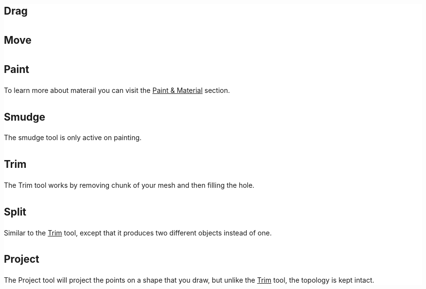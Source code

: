 <video width='360' preload='metadata' poster='./videos/tool_selector_mask.jpg' controls>
    <source src='./videos/tool_selector_mask.mp4' type='video/mp4'>
</video>

## Drag

<video width='360' preload='metadata' poster='./videos/tool_drag.jpg' controls>
    <source src='./videos/tool_drag.mp4' type='video/mp4'>
</video>


## Move

<video width='360' preload='metadata' poster='./videos/tool_move.jpg' controls>
    <source src='./videos/tool_move.mp4' type='video/mp4'>
</video>


## Paint
To learn more about materail you can visit the [Paint & Material](#paint) section.

<video width='360' preload='metadata' poster='./videos/tool_paint.jpg' controls>
    <source src='./videos/tool_paint.mp4' type='video/mp4'>
</video>


## Smudge
The smudge tool is only active on painting.

<video width='360' preload='metadata' poster='./videos/tool_smudge.jpg' controls>
    <source src='./videos/tool_smudge.mp4' type='video/mp4'>
</video>


## Trim
The Trim tool works by removing chunk of your mesh and then filling the hole.

<video width='360' preload='metadata' poster='./videos/tool_trim.jpg' controls>
    <source src='./videos/tool_trim.mp4' type='video/mp4'>
</video>


## Split
Similar to the [Trim](#trim) tool, except that it produces two different objects instead of one.

<video width='360' preload='metadata' poster='./videos/tool_split.jpg' controls>
    <source src='./videos/tool_split.mp4' type='video/mp4'>
</video>

## Project
The Project tool will project the points on a shape that you draw, but unlike the [Trim](#trim) tool, the topology is kept intact.

